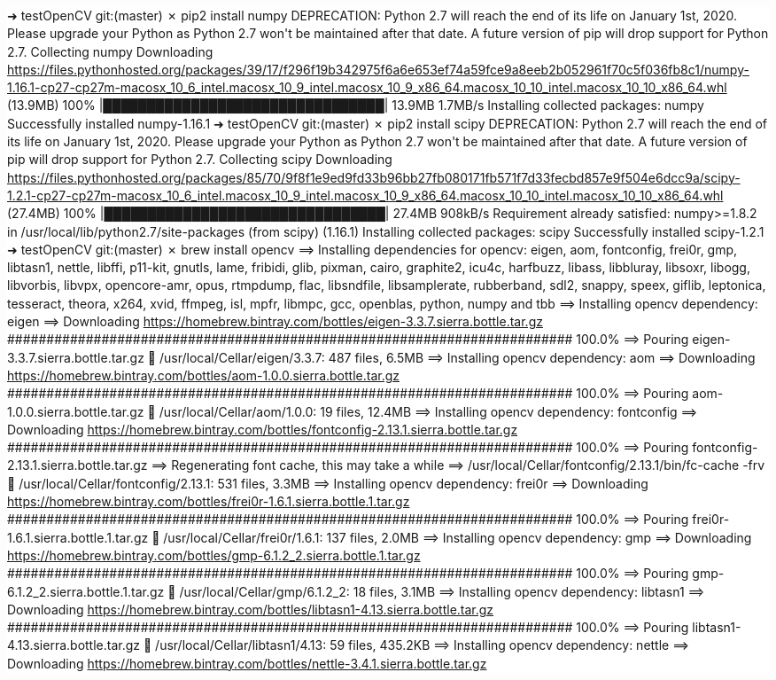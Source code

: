 ➜  testOpenCV git:(master) ✗ pip2 install numpy
DEPRECATION: Python 2.7 will reach the end of its life on January 1st, 2020. Please upgrade your Python as Python 2.7 won't be maintained after that date. A future version of pip will drop support for Python 2.7.
Collecting numpy
  Downloading https://files.pythonhosted.org/packages/39/17/f296f19b342975f6a6e653ef74a59fce9a8eeb2b052961f70c5f036fb8c1/numpy-1.16.1-cp27-cp27m-macosx_10_6_intel.macosx_10_9_intel.macosx_10_9_x86_64.macosx_10_10_intel.macosx_10_10_x86_64.whl (13.9MB)
    100% |████████████████████████████████| 13.9MB 1.7MB/s
Installing collected packages: numpy
Successfully installed numpy-1.16.1
➜  testOpenCV git:(master) ✗ pip2 install scipy
DEPRECATION: Python 2.7 will reach the end of its life on January 1st, 2020. Please upgrade your Python as Python 2.7 won't be maintained after that date. A future version of pip will drop support for Python 2.7.
Collecting scipy
  Downloading https://files.pythonhosted.org/packages/85/70/9f8f1e9ed9fd33b96bb27fb080171fb571f7d33fecbd857e9f504e6dcc9a/scipy-1.2.1-cp27-cp27m-macosx_10_6_intel.macosx_10_9_intel.macosx_10_9_x86_64.macosx_10_10_intel.macosx_10_10_x86_64.whl (27.4MB)
    100% |████████████████████████████████| 27.4MB 908kB/s
Requirement already satisfied: numpy>=1.8.2 in /usr/local/lib/python2.7/site-packages (from scipy) (1.16.1)
Installing collected packages: scipy
Successfully installed scipy-1.2.1
➜  testOpenCV git:(master) ✗ brew install opencv
==> Installing dependencies for opencv: eigen, aom, fontconfig, frei0r, gmp, libtasn1, nettle, libffi, p11-kit, gnutls, lame, fribidi, glib, pixman, cairo, graphite2, icu4c, harfbuzz, libass, libbluray, libsoxr, libogg, libvorbis, libvpx, opencore-amr, opus, rtmpdump, flac, libsndfile, libsamplerate, rubberband, sdl2, snappy, speex, giflib, leptonica, tesseract, theora, x264, xvid, ffmpeg, isl, mpfr, libmpc, gcc, openblas, python, numpy and tbb
==> Installing opencv dependency: eigen
==> Downloading https://homebrew.bintray.com/bottles/eigen-3.3.7.sierra.bottle.tar.gz
######################################################################## 100.0%
==> Pouring eigen-3.3.7.sierra.bottle.tar.gz
🍺  /usr/local/Cellar/eigen/3.3.7: 487 files, 6.5MB
==> Installing opencv dependency: aom
==> Downloading https://homebrew.bintray.com/bottles/aom-1.0.0.sierra.bottle.tar.gz
######################################################################## 100.0%
==> Pouring aom-1.0.0.sierra.bottle.tar.gz
🍺  /usr/local/Cellar/aom/1.0.0: 19 files, 12.4MB
==> Installing opencv dependency: fontconfig
==> Downloading https://homebrew.bintray.com/bottles/fontconfig-2.13.1.sierra.bottle.tar.gz
######################################################################## 100.0%
==> Pouring fontconfig-2.13.1.sierra.bottle.tar.gz
==> Regenerating font cache, this may take a while
==> /usr/local/Cellar/fontconfig/2.13.1/bin/fc-cache -frv
🍺  /usr/local/Cellar/fontconfig/2.13.1: 531 files, 3.3MB
==> Installing opencv dependency: frei0r
==> Downloading https://homebrew.bintray.com/bottles/frei0r-1.6.1.sierra.bottle.1.tar.gz
######################################################################## 100.0%
==> Pouring frei0r-1.6.1.sierra.bottle.1.tar.gz
🍺  /usr/local/Cellar/frei0r/1.6.1: 137 files, 2.0MB
==> Installing opencv dependency: gmp
==> Downloading https://homebrew.bintray.com/bottles/gmp-6.1.2_2.sierra.bottle.1.tar.gz
######################################################################## 100.0%
==> Pouring gmp-6.1.2_2.sierra.bottle.1.tar.gz
🍺  /usr/local/Cellar/gmp/6.1.2_2: 18 files, 3.1MB
==> Installing opencv dependency: libtasn1
==> Downloading https://homebrew.bintray.com/bottles/libtasn1-4.13.sierra.bottle.tar.gz
######################################################################## 100.0%
==> Pouring libtasn1-4.13.sierra.bottle.tar.gz
🍺  /usr/local/Cellar/libtasn1/4.13: 59 files, 435.2KB
==> Installing opencv dependency: nettle
==> Downloading https://homebrew.bintray.com/bottles/nettle-3.4.1.sierra.bottle.tar.gz
